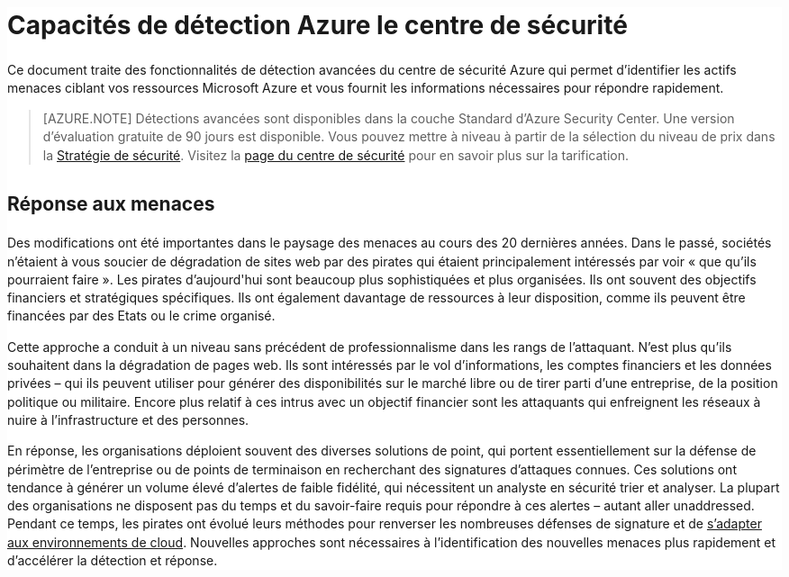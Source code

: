 <properties
   pageTitle="Les capacités de détection dans le centre de sécurité Azure | Microsoft Azure"
   description="Ce document vous aide à comprendre le fonctionnement des fonctionnalités de détection Azure le centre de sécurité."
   services="security-center"
   documentationCenter="na"
   authors="YuriDio"
   manager="swadhwa"
   editor=""/>

<tags
   ms.service="security-center"
   ms.topic="hero-article"
   ms.devlang="na"
   ms.tgt_pltfrm="na"
   ms.workload="na"
   ms.date="09/22/2016"
   ms.author="yurid"/>

# <a name="azure-security-center-detection-capabilities"></a>Capacités de détection Azure le centre de sécurité
Ce document traite des fonctionnalités de détection avancées du centre de sécurité Azure qui permet d’identifier les actifs menaces ciblant vos ressources Microsoft Azure et vous fournit les informations nécessaires pour répondre rapidement.

> [AZURE.NOTE] Détections avancées sont disponibles dans la couche Standard d’Azure Security Center. Une version d’évaluation gratuite de 90 jours est disponible. Vous pouvez mettre à niveau à partir de la sélection du niveau de prix dans la [Stratégie de sécurité](security-center-policies.md). Visitez la [page du centre de sécurité](https://azure.microsoft.com/pricing/details/security-center/) pour en savoir plus sur la tarification. 


## <a name="responding-to-todays-threats"></a>Réponse aux menaces
Des modifications ont été importantes dans le paysage des menaces au cours des 20 dernières années. Dans le passé, sociétés n’étaient à vous soucier de dégradation de sites web par des pirates qui étaient principalement intéressés par voir « que qu’ils pourraient faire ». Les pirates d’aujourd'hui sont beaucoup plus sophistiquées et plus organisées. Ils ont souvent des objectifs financiers et stratégiques spécifiques. Ils ont également davantage de ressources à leur disposition, comme ils peuvent être financées par des Etats ou le crime organisé.

Cette approche a conduit à un niveau sans précédent de professionnalisme dans les rangs de l’attaquant. N’est plus qu’ils souhaitent dans la dégradation de pages web. Ils sont intéressés par le vol d’informations, les comptes financiers et les données privées – qui ils peuvent utiliser pour générer des disponibilités sur le marché libre ou de tirer parti d’une entreprise, de la position politique ou militaire. Encore plus relatif à ces intrus avec un objectif financier sont les attaquants qui enfreignent les réseaux à nuire à l’infrastructure et des personnes.

En réponse, les organisations déploient souvent des diverses solutions de point, qui portent essentiellement sur la défense de périmètre de l’entreprise ou de points de terminaison en recherchant des signatures d’attaques connues. Ces solutions ont tendance à générer un volume élevé d’alertes de faible fidélité, qui nécessitent un analyste en sécurité trier et analyser. La plupart des organisations ne disposent pas du temps et du savoir-faire requis pour répondre à ces alertes – autant aller unaddressed.  Pendant ce temps, les pirates ont évolué leurs méthodes pour renverser les nombreuses défenses de signature et de [s’adapter aux environnements de cloud](https://azure.microsoft.com/blog/detecting-threats-with-azure-security-center/). Nouvelles approches sont nécessaires à l’identification des nouvelles menaces plus rapidement et d’accélérer la détection et réponse. 
